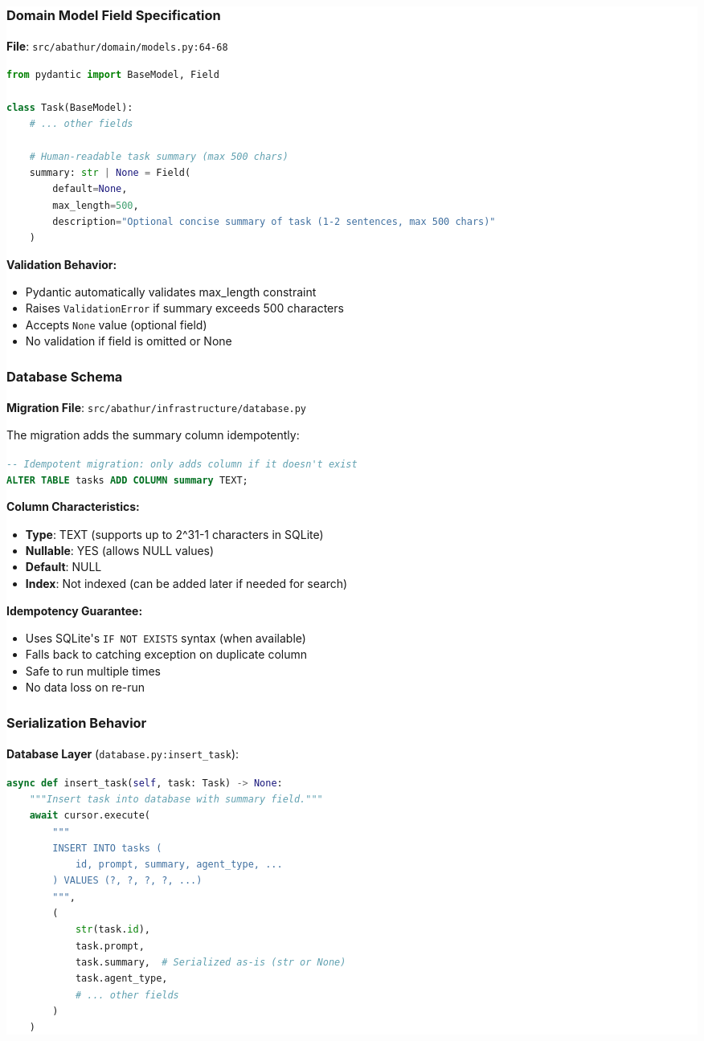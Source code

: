 ### Domain Model Field Specification

**File**: `src/abathur/domain/models.py:64-68`

```python
from pydantic import BaseModel, Field

class Task(BaseModel):
    # ... other fields

    # Human-readable task summary (max 500 chars)
    summary: str | None = Field(
        default=None,
        max_length=500,
        description="Optional concise summary of task (1-2 sentences, max 500 chars)"
    )
```

**Validation Behavior:**
- Pydantic automatically validates max_length constraint
- Raises `ValidationError` if summary exceeds 500 characters
- Accepts `None` value (optional field)
- No validation if field is omitted or None

### Database Schema

**Migration File**: `src/abathur/infrastructure/database.py`

The migration adds the summary column idempotently:

```sql
-- Idempotent migration: only adds column if it doesn't exist
ALTER TABLE tasks ADD COLUMN summary TEXT;
```

**Column Characteristics:**
- **Type**: TEXT (supports up to 2^31-1 characters in SQLite)
- **Nullable**: YES (allows NULL values)
- **Default**: NULL
- **Index**: Not indexed (can be added later if needed for search)

**Idempotency Guarantee:**
- Uses SQLite's `IF NOT EXISTS` syntax (when available)
- Falls back to catching exception on duplicate column
- Safe to run multiple times
- No data loss on re-run

### Serialization Behavior

**Database Layer** (`database.py:insert_task`):
```python
async def insert_task(self, task: Task) -> None:
    """Insert task into database with summary field."""
    await cursor.execute(
        """
        INSERT INTO tasks (
            id, prompt, summary, agent_type, ...
        ) VALUES (?, ?, ?, ?, ...)
        """,
        (
            str(task.id),
            task.prompt,
            task.summary,  # Serialized as-is (str or None)
            task.agent_type,
            # ... other fields
        )
    )
```